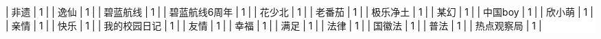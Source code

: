 | 非遗 | 1 |
| 逸仙 | 1 |
| 碧蓝航线 | 1 |
| 碧蓝航线6周年 | 1 |
| 花少北 | 1 |
| 老番茄 | 1 |
| 极乐净土 | 1 |
| 某幻 | 1 |
| 中国boy | 1 |
| 欣小萌 | 1 |
| 亲情 | 1 |
| 快乐 | 1 |
| 我的校园日记 | 1 |
| 友情 | 1 |
| 幸福 | 1 |
| 满足 | 1 |
| 法律 | 1 |
| 国徽法 | 1 |
| 普法 | 1 |
| 热点观察局 | 1 |
